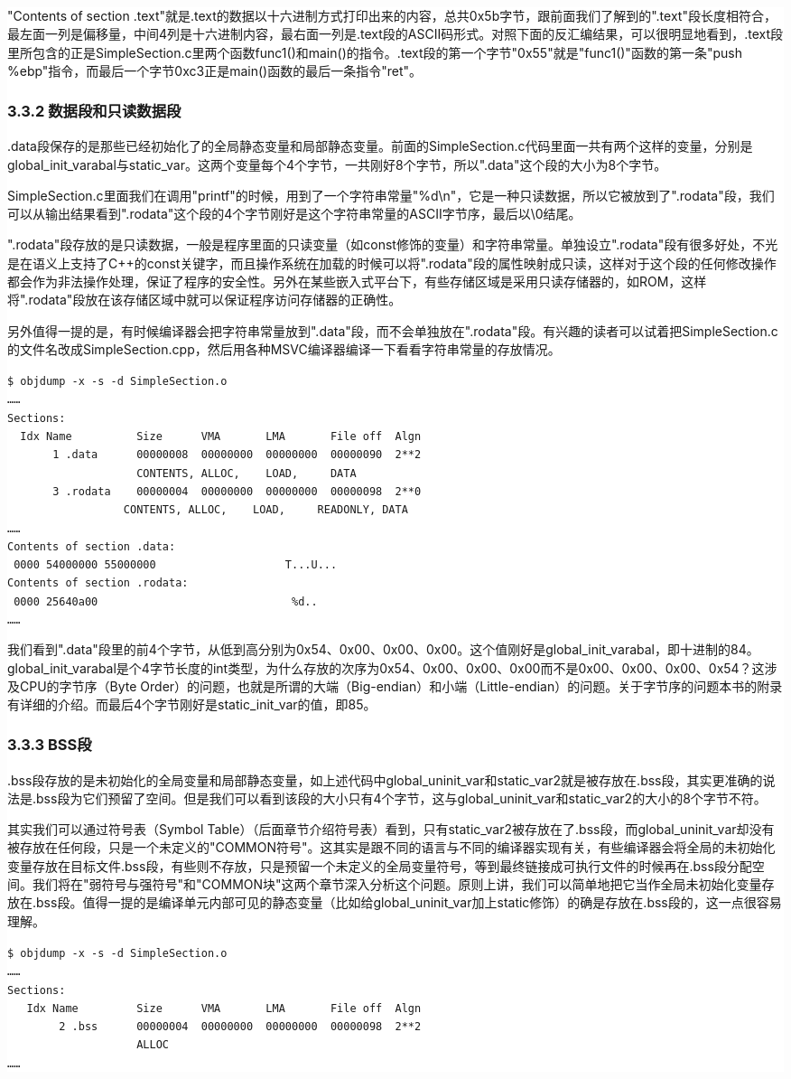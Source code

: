 "Contents of section
.text"就是.text的数据以十六进制方式打印出来的内容，总共0x5b字节，跟前面我们了解到的".text"段长度相符合，最左面一列是偏移量，中间4列是十六进制内容，最右面一列是.text段的ASCII码形式。对照下面的反汇编结果，可以很明显地看到，.text段里所包含的正是SimpleSection.c里两个函数func1()和main()的指令。.text段的第一个字节"0x55"就是"func1()"函数的第一条"push
%ebp"指令，而最后一个字节0xc3正是main()函数的最后一条指令"ret"。

### 3.3.2 数据段和只读数据段

.data段保存的是那些已经初始化了的全局静态变量和局部静态变量。前面的SimpleSection.c代码里面一共有两个这样的变量，分别是global_init_varabal与static_var。这两个变量每个4个字节，一共刚好8个字节，所以".data"这个段的大小为8个字节。

SimpleSection.c里面我们在调用"printf"的时候，用到了一个字符串常量"%d\\n"，它是一种只读数据，所以它被放到了".rodata"段，我们可以从输出结果看到".rodata"这个段的4个字节刚好是这个字符串常量的ASCII字节序，最后以\\0结尾。

".rodata"段存放的是只读数据，一般是程序里面的只读变量（如const修饰的变量）和字符串常量。单独设立".rodata"段有很多好处，不光是在语义上支持了C++的const关键字，而且操作系统在加载的时候可以将".rodata"段的属性映射成只读，这样对于这个段的任何修改操作都会作为非法操作处理，保证了程序的安全性。另外在某些嵌入式平台下，有些存储区域是采用只读存储器的，如ROM，这样将".rodata"段放在该存储区域中就可以保证程序访问存储器的正确性。

另外值得一提的是，有时候编译器会把字符串常量放到".data"段，而不会单独放在".rodata"段。有兴趣的读者可以试着把SimpleSection.c的文件名改成SimpleSection.cpp，然后用各种MSVC编译器编译一下看看字符串常量的存放情况。

    $ objdump -x -s -d SimpleSection.o
    ……
    Sections:
      Idx Name          Size      VMA       LMA       File off  Algn
           1 .data      00000008  00000000  00000000  00000090  2**2
                        CONTENTS, ALLOC,    LOAD,     DATA
           3 .rodata    00000004  00000000  00000000  00000098  2**0
                      CONTENTS, ALLOC,    LOAD,     READONLY, DATA
    ……
    Contents of section .data:
     0000 54000000 55000000                    T...U...
    Contents of section .rodata:
     0000 25640a00                              %d..
    ……

我们看到".data"段里的前4个字节，从低到高分别为0x54、0x00、0x00、0x00。这个值刚好是global_init_varabal，即十进制的84。global_init_varabal是个4字节长度的int类型，为什么存放的次序为0x54、0x00、0x00、0x00而不是0x00、0x00、0x00、0x54？这涉及CPU的字节序（Byte
Order）的问题，也就是所谓的大端（Big-endian）和小端（Little-endian）的问题。关于字节序的问题本书的附录有详细的介绍。而最后4个字节刚好是static_init_var的值，即85。

### 3.3.3 BSS段

.bss段存放的是未初始化的全局变量和局部静态变量，如上述代码中global_uninit_var和static_var2就是被存放在.bss段，其实更准确的说法是.bss段为它们预留了空间。但是我们可以看到该段的大小只有4个字节，这与global_uninit_var和static_var2的大小的8个字节不符。

其实我们可以通过符号表（Symbol
Table）（后面章节介绍符号表）看到，只有static_var2被存放在了.bss段，而global_uninit_var却没有被存放在任何段，只是一个未定义的"COMMON符号"。这其实是跟不同的语言与不同的编译器实现有关，有些编译器会将全局的未初始化变量存放在目标文件.bss段，有些则不存放，只是预留一个未定义的全局变量符号，等到最终链接成可执行文件的时候再在.bss段分配空间。我们将在"弱符号与强符号"和"COMMON块"这两个章节深入分析这个问题。原则上讲，我们可以简单地把它当作全局未初始化变量存放在.bss段。值得一提的是编译单元内部可见的静态变量（比如给global_uninit_var加上static修饰）的确是存放在.bss段的，这一点很容易理解。

    $ objdump -x -s -d SimpleSection.o
    ……
    Sections:
       Idx Name         Size      VMA       LMA       File off  Algn
            2 .bss      00000004  00000000  00000000  00000098  2**2
                        ALLOC
    ……

